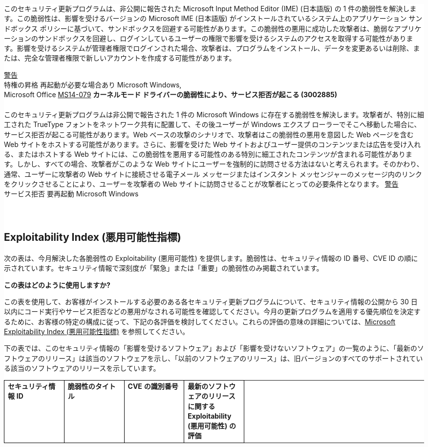 </strong>このセキュリティ更新プログラムは、非公開に報告された Microsoft Input Method Editor (IME) (日本語版) の 1 件の脆弱性を解決します。この脆弱性は、影響を受けるバージョンの Microsoft IME (日本語版) がインストールされているシステム上のアプリケーション サンドボックス ポリシーに基づいて、サンドボックスを回避する可能性があります。この脆弱性の悪用に成功した攻撃者は、脆弱なアプリケーションのサンドボックスを回避し、ログインしているユーザーの権限で影響を受けるシステムのアクセスを取得する可能性があります。影響を受けるシステムが管理者権限でログインされた場合、攻撃者は、プログラムをインストール、データを変更あるいは削除、または、完全な管理者権限で新しいアカウントを作成する可能性があります。</td>
<td style="border:1px solid black;"><a href="http://go.microsoft.com/fwlink/?linkid=21140">警告</a> <br />
特権の昇格</td>
<td style="border:1px solid black;">再起動が必要な場合あり</td>
<td style="border:1px solid black;">Microsoft Windows,<br />
Microsoft Office</td>
</tr>
<tr class="even">
<td style="border:1px solid black;"><a href="http://go.microsoft.com/fwlink/?linkid=518110">MS14-079</a></td>
<td style="border:1px solid black;"><strong>カーネルモード ドライバーの脆弱性により、サービス拒否が起こる (3002885)<br />
<br />
</strong>このセキュリティ更新プログラムは非公開で報告された 1 件の Microsoft Windows に存在する脆弱性を解決します。攻撃者が、特別に細工された TrueType フォントをネットワーク共有に配置して、その後ユーザーが Windows エクスプ ローラーでそこへ移動した場合に、サービス拒否が起こる可能性があります。Web ベースの攻撃のシナリオで、攻撃者はこの脆弱性の悪用を意図した Web ページを含む Web サイトをホストする可能性があります。さらに、影響を受けた Web サイトおよびユーザー提供のコンテンツまたは広告を受け入れる、またはホストする Web サイトには、この脆弱性を悪用する可能性のある特別に細工されたコンテンツが含まれる可能性があります。しかし、すべての場合、攻撃者がこのような Web サイトにユーザーを強制的に訪問させる方法はないと考えられます。そのかわり、通常、ユーザーに攻撃者の Web サイトに接続させる電子メール メッセージまたはインスタント メッセンジャーのメッセージ内のリンクをクリックさせることにより、ユーザーを攻撃者の Web サイトに訪問させることが攻撃者にとっての必要条件となります。</td>
<td style="border:1px solid black;"><a href="http://go.microsoft.com/fwlink/?linkid=21140">警告</a> <br />
サービス拒否</td>
<td style="border:1px solid black;">要再起動</td>
<td style="border:1px solid black;">Microsoft Windows</td>
</tr>
</tbody>
</table>
  
 
  
Exploitability Index (悪用可能性指標)  
-------------------------------------
  
<span id="sectionToggle1"></span>
次の表は、今月解決した各脆弱性の Exploitability (悪用可能性) を提供します。脆弱性は、セキュリティ情報の ID 番号、CVE ID の順に示されています。セキュリティ情報で深刻度が「緊急」または「重要」の脆弱性のみ掲載されています。
  
**この表はどのように使用しますか?**
  
この表を使用して、お客様がインストールする必要のある各セキュリティ更新プログラムについて、セキュリティ情報の公開から 30 日以内にコード実行やサービス拒否などの悪用がなされる可能性を確認してください。今月の更新プログラムを適用する優先順位を決定するために、お客様の特定の構成に従って、下記の各評価を検討してください。これらの評価の意味の詳細については、[Microsoft Exploitability Index (悪用可能性指標)](http://technet.microsoft.com/ja-jp/security/cc998259) を参照してください。
  
下の表では、このセキュリティ情報の「影響を受けるソフトウェア」および「影響を受けないソフトウェア」の一覧のように、「最新のソフトウェアのリリース」は該当のソフトウェアを示し、「以前のソフトウェアのリリース」は、旧バージョンのすべてのサポートされている該当のソフトウェアのリリースを示しています。
  
<p> </p>  
<table style="width:100%;">
<colgroup>
<col width="14%" />
<col width="14%" />
<col width="14%" />
<col width="14%" />
<col width="14%" />
<col width="14%" />
<col width="14%" />
</colgroup>
<tbody>
<tr class="odd">
<td style="border:1px solid black;"><strong>セキュリティ情報 ID</strong></td>
<td style="border:1px solid black;"><strong>脆弱性のタイトル</strong></td>
<td style="border:1px solid black;"><strong>CVE の識別番号</strong></td>
<td style="border:1px solid black;"><strong>最新のソフトウェアのリリースに関する Exploitability (悪用可能性) の評価</strong></td>